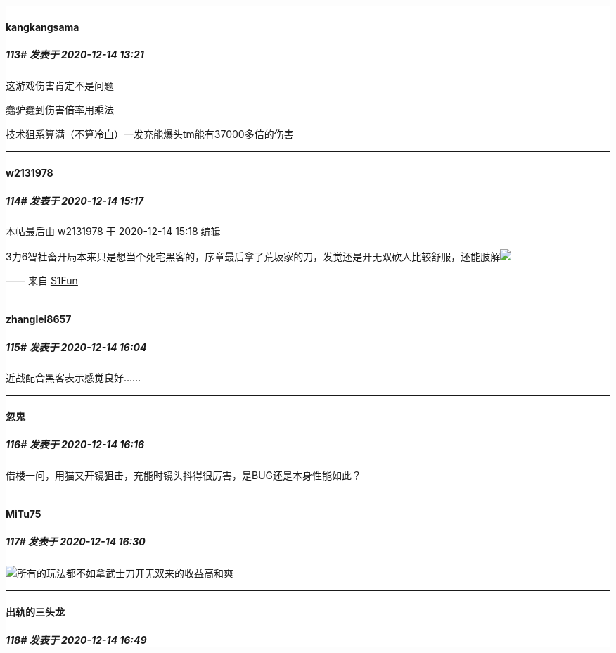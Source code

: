 
-----

####  kangkangsama  
##### 113#       发表于 2020-12-14 13:21


这游戏伤害肯定不是问题

蠢驴蠢到伤害倍率用乘法

技术狙系算满（不算冷血）一发充能爆头tm能有37000多倍的伤害


-----

####  w2131978  
##### 114#       发表于 2020-12-14 15:17


 本帖最后由 w2131978 于 2020-12-14 15:18 编辑 

3力6智社畜开局本来只是想当个死宅黑客的，序章最后拿了荒坂家的刀，发觉还是开无双砍人比较舒服，还能肢解<img src="https://static.saraba1st.com/image/smiley/face2017/018.png" referrerpolicy="no-referrer">

—— 来自 [S1Fun](https://s1fun.koalcat.com)


-----

####  zhanglei8657  
##### 115#       发表于 2020-12-14 16:04


近战配合黑客表示感觉良好……


-----

####  忽鬼  
##### 116#       发表于 2020-12-14 16:16


借楼一问，用猫又开镜狙击，充能时镜头抖得很厉害，是BUG还是本身性能如此？


-----

####  MiTu75  
##### 117#       发表于 2020-12-14 16:30


<img src="https://static.saraba1st.com/image/smiley/face2017/049.png" referrerpolicy="no-referrer">所有的玩法都不如拿武士刀开无双来的收益高和爽


-----

####  出轨的三头龙  
##### 118#       发表于 2020-12-14 16:49
